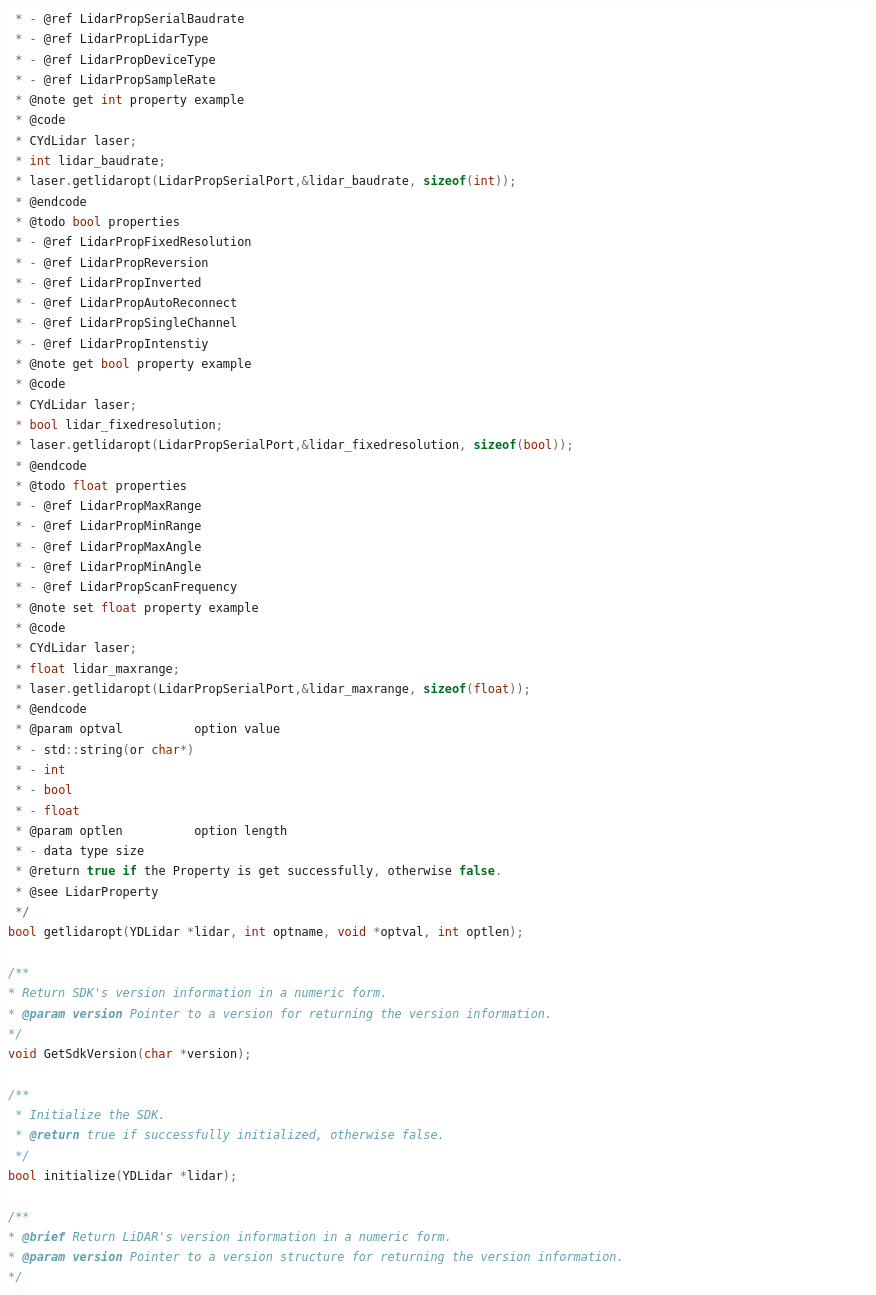 ```C
 * - @ref LidarPropSerialBaudrate
 * - @ref LidarPropLidarType
 * - @ref LidarPropDeviceType
 * - @ref LidarPropSampleRate
 * @note get int property example
 * @code
 * CYdLidar laser;
 * int lidar_baudrate;
 * laser.getlidaropt(LidarPropSerialPort,&lidar_baudrate, sizeof(int));
 * @endcode
 * @todo bool properties
 * - @ref LidarPropFixedResolution
 * - @ref LidarPropReversion
 * - @ref LidarPropInverted
 * - @ref LidarPropAutoReconnect
 * - @ref LidarPropSingleChannel
 * - @ref LidarPropIntenstiy
 * @note get bool property example
 * @code
 * CYdLidar laser;
 * bool lidar_fixedresolution;
 * laser.getlidaropt(LidarPropSerialPort,&lidar_fixedresolution, sizeof(bool));
 * @endcode
 * @todo float properties
 * - @ref LidarPropMaxRange
 * - @ref LidarPropMinRange
 * - @ref LidarPropMaxAngle
 * - @ref LidarPropMinAngle
 * - @ref LidarPropScanFrequency
 * @note set float property example
 * @code
 * CYdLidar laser;
 * float lidar_maxrange;
 * laser.getlidaropt(LidarPropSerialPort,&lidar_maxrange, sizeof(float));
 * @endcode
 * @param optval          option value
 * - std::string(or char*)
 * - int
 * - bool
 * - float
 * @param optlen          option length
 * - data type size
 * @return true if the Property is get successfully, otherwise false.
 * @see LidarProperty
 */
bool getlidaropt(YDLidar *lidar, int optname, void *optval, int optlen);

/**
* Return SDK's version information in a numeric form.
* @param version Pointer to a version for returning the version information.
*/
void GetSdkVersion(char *version);

/**
 * Initialize the SDK.
 * @return true if successfully initialized, otherwise false.
 */
bool initialize(YDLidar *lidar);

/**
* @brief Return LiDAR's version information in a numeric form.
* @param version Pointer to a version structure for returning the version information.
*/
```